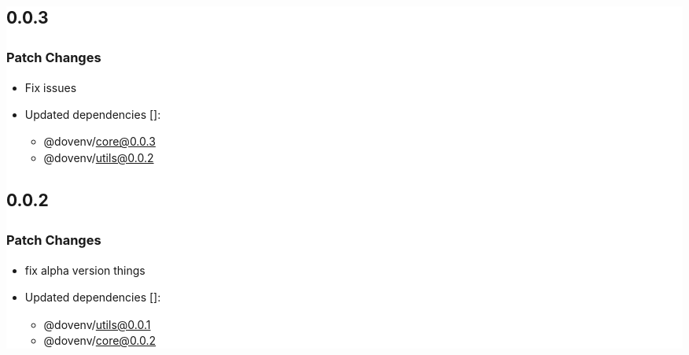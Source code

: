 ## 0.0.3

### Patch Changes

- Fix issues

- Updated dependencies []:
  - @dovenv/core@0.0.3
  - @dovenv/utils@0.0.2

## 0.0.2

### Patch Changes

- fix alpha version things

- Updated dependencies []:
  - @dovenv/utils@0.0.1
  - @dovenv/core@0.0.2
